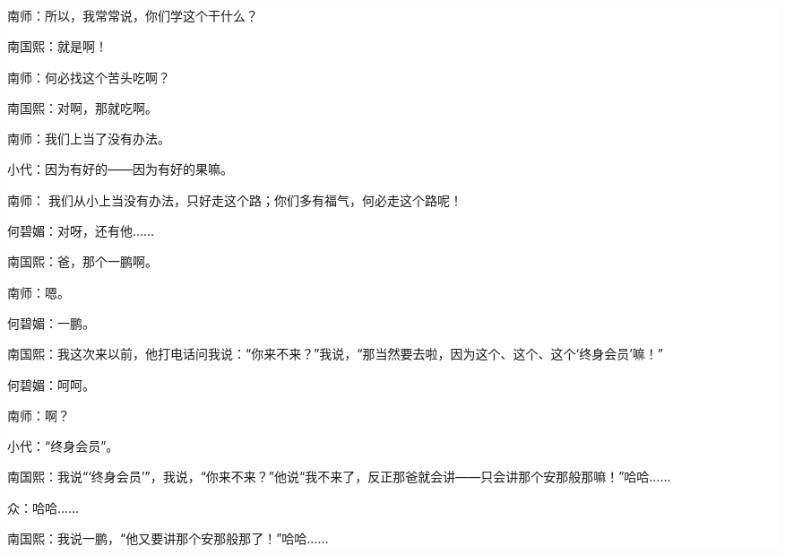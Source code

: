 南师：所以，我常常说，你们学这个干什么？

南国熙：就是啊！

南师：何必找这个苦头吃啊？

南国熙：对啊，那就吃啊。

南师：我们上当了没有办法。

小代：因为有好的——因为有好的果嘛。

南师： 我们从小上当没有办法，只好走这个路；你们多有福气，何必走这个路呢！

何碧媚：对呀，还有他……

南国熙：爸，那个一鹏啊。

南师：嗯。

何碧媚：一鹏。

南国熙：我这次来以前，他打电话问我说：“你来不来？”我说，“那当然要去啦，因为这个、这个、这个‘终身会员’嘛！”

何碧媚：呵呵。

南师：啊？

小代：“终身会员”。

南国熙：我说“‘终身会员’”，我说，“你来不来？”他说“我不来了，反正那爸就会讲——只会讲那个安那般那嘛！”哈哈……

众：哈哈……

南国熙：我说一鹏，“他又要讲那个安那般那了！”哈哈……


